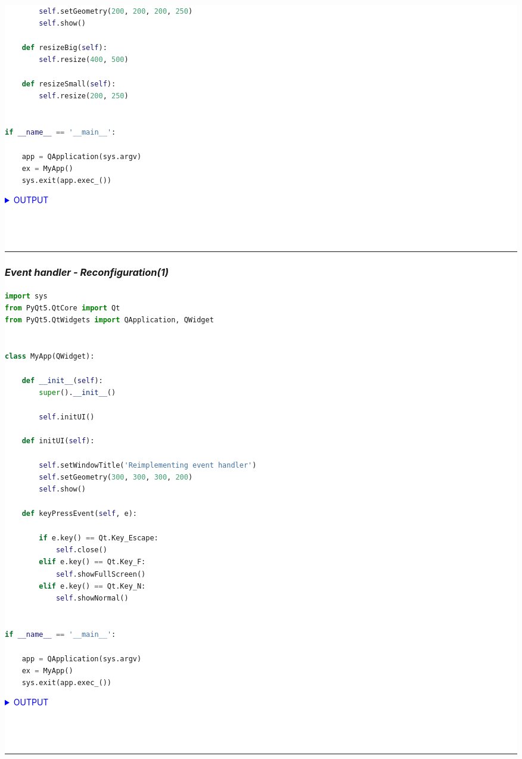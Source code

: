 ```python
        self.setGeometry(200, 200, 200, 250)
        self.show()

    def resizeBig(self):
        self.resize(400, 500)

    def resizeSmall(self):
        self.resize(200, 250)


if __name__ == '__main__':

    app = QApplication(sys.argv)
    ex = MyApp()
    sys.exit(app.exec_())
```
<details markdown="1"><summary class='jb-small' style="color:blue">OUTPUT</summary></details>
<br><br><br>

---

### ***Event handler - Reconfiguration(1)***

```python
import sys
from PyQt5.QtCore import Qt
from PyQt5.QtWidgets import QApplication, QWidget


class MyApp(QWidget):

    def __init__(self):
        super().__init__()

        self.initUI()

    def initUI(self):

        self.setWindowTitle('Reimplementing event handler')
        self.setGeometry(300, 300, 300, 200)
        self.show()

    def keyPressEvent(self, e):

        if e.key() == Qt.Key_Escape:
            self.close()
        elif e.key() == Qt.Key_F:
            self.showFullScreen()
        elif e.key() == Qt.Key_N:
            self.showNormal()


if __name__ == '__main__':

    app = QApplication(sys.argv)
    ex = MyApp()
    sys.exit(app.exec_())
```
<details markdown="1"><summary class='jb-small' style="color:blue">OUTPUT</summary></details>
<br><br><br>

---